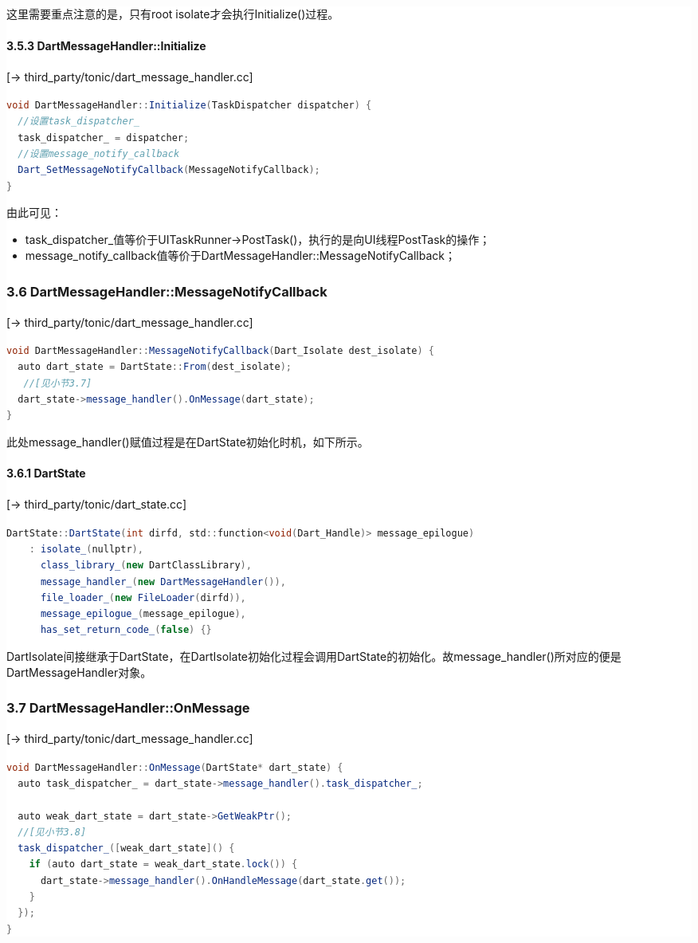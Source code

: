 这里需要重点注意的是，只有root isolate才会执行Initialize()过程。

#### 3.5.3 DartMessageHandler::Initialize
[-> third_party/tonic/dart_message_handler.cc]

```Java
void DartMessageHandler::Initialize(TaskDispatcher dispatcher) {
  //设置task_dispatcher_
  task_dispatcher_ = dispatcher;
  //设置message_notify_callback
  Dart_SetMessageNotifyCallback(MessageNotifyCallback);
}
```

由此可见：

- task_dispatcher_值等价于UITaskRunner->PostTask()，执行的是向UI线程PostTask的操作；
- message_notify_callback值等价于DartMessageHandler::MessageNotifyCallback；


### 3.6 DartMessageHandler::MessageNotifyCallback
[-> third_party/tonic/dart_message_handler.cc]

```Java
void DartMessageHandler::MessageNotifyCallback(Dart_Isolate dest_isolate) {
  auto dart_state = DartState::From(dest_isolate);
   //[见小节3.7]
  dart_state->message_handler().OnMessage(dart_state);
}
```

此处message_handler()赋值过程是在DartState初始化时机，如下所示。

#### 3.6.1 DartState
[-> third_party/tonic/dart_state.cc]

```Java
DartState::DartState(int dirfd, std::function<void(Dart_Handle)> message_epilogue)
    : isolate_(nullptr),
      class_library_(new DartClassLibrary),
      message_handler_(new DartMessageHandler()),
      file_loader_(new FileLoader(dirfd)),
      message_epilogue_(message_epilogue),
      has_set_return_code_(false) {}
```

DartIsolate间接继承于DartState，在DartIsolate初始化过程会调用DartState的初始化。故message_handler()所对应的便是DartMessageHandler对象。

### 3.7 DartMessageHandler::OnMessage
[-> third_party/tonic/dart_message_handler.cc]

```Java
void DartMessageHandler::OnMessage(DartState* dart_state) {
  auto task_dispatcher_ = dart_state->message_handler().task_dispatcher_;

  auto weak_dart_state = dart_state->GetWeakPtr();
  //[见小节3.8]
  task_dispatcher_([weak_dart_state]() {
    if (auto dart_state = weak_dart_state.lock()) {
      dart_state->message_handler().OnHandleMessage(dart_state.get());
    }
  });
}
```
